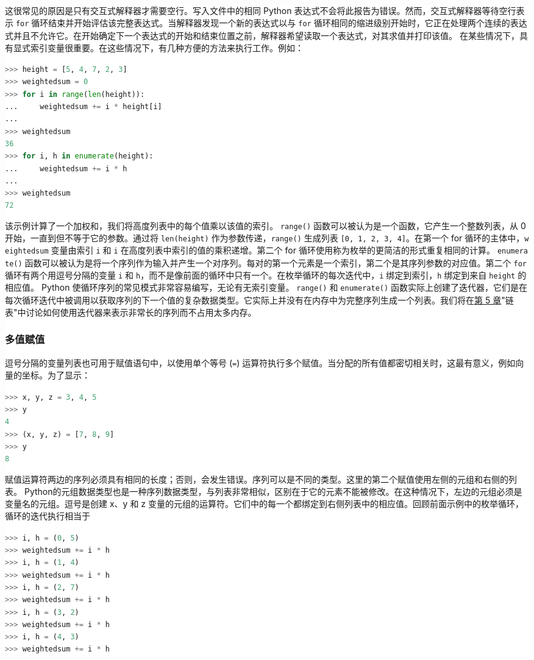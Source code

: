 这很常见的原因是只有交互式解释器才需要空行。写入文件中的相同 Python 表达式不会将此报告为错误。然而，交互式解释器等待空行表示 ```for``` 循环结束并开始评估该完整表达式。当解释器发现一个新的表达式以与 ```for``` 循环相同的缩进级别开始时，它正在处理两个连续的表达式并且不允许它。在开始确定下一个表达式的开始和结束位置之前，解释器希望读取一个表达式，对其求值并打印该值。
在某些情况下，具有显式索引变量很重要。在这些情况下，有几种方便的方法来执行工作。例如：

```python
>>> height = [5, 4, 7, 2, 3]
>>> weightedsum = 0
>>> for i in range(len(height)):
...     weightedsum += i * height[i]
...
>>> weightedsum
36
>>> for i, h in enumerate(height):
...     weightedsum += i * h
...
>>> weightedsum
72
```

该示例计算了一个加权和，我们将高度列表中的每个值乘以该值的索引。 ```range()``` 函数可以被认为是一个函数，它产生一个整数列表，从 0 开始，一直到但不等于它的参数。通过将 ```len(height)``` 作为参数传递，```range()``` 生成列表 ```[0, 1, 2, 3, 4]```。在第一个 for 循环的主体中，```weightedsum``` 变量由索引 ```i``` 和 ```i``` 在高度列表中索引的值的乘积递增。第二个 for 循环使用称为枚举的更简洁的形式重复相同的计算。 ```enumerate()``` 函数可以被认为是将一个序列作为输入并产生一个对序列。每对的第一个元素是一个索引，第二个是其序列参数的对应值。第二个 ```for``` 循环有两个用逗号分隔的变量 ```i``` 和 ```h```，而不是像前面的循环中只有一个。在枚举循环的每次迭代中，```i``` 绑定到索引，```h``` 绑定到来自 ```height``` 的相应值。 Python 使循环序列的常见模式非常容易编写，无论有无索引变量。
```range()``` 和 ```enumerate()``` 函数实际上创建了迭代器，它们是在每次循环迭代中被调用以获取序列的下一个值的复杂数据类型。它实际上并没有在内存中为完整序列生成一个列表。我们将在[第 5 章](./05-链表.md)"链表"中讨论如何使用迭代器来表示非常长的序列而不占用太多内存。

### 多值赋值

逗号分隔的变量列表也可用于赋值语句中，以使用单个等号 (```=```) 运算符执行多个赋值。当分配的所有值都密切相关时，这最有意义，例如向量的坐标。为了显示：

```python
>>> x, y, z = 3, 4, 5
>>> y
4
>>> (x, y, z) = [7, 8, 9]
>>> y
8
```

赋值运算符两边的序列必须具有相同的长度；否则，会发生错误。序列可以是不同的类型。这里的第二个赋值使用左侧的元组和右侧的列表。 Python的元组数据类型也是一种序列数据类型，与列表非常相似，区别在于它的元素不能被修改。在这种情况下，左边的元组必须是变量名的元组。逗号是创建 x、y 和 z 变量的元组的运算符。它们中的每一个都绑定到右侧列表中的相应值。回顾前面示例中的枚举循环，循环的迭代执行相当于

```python
>>> i, h = (0, 5)
>>> weightedsum += i * h
>>> i, h = (1, 4)
>>> weightedsum += i * h
>>> i, h = (2, 7)
>>> weightedsum += i * h
>>> i, h = (3, 2)
>>> weightedsum += i * h
>>> i, h = (4, 3)
>>> weightedsum += i * h
```
